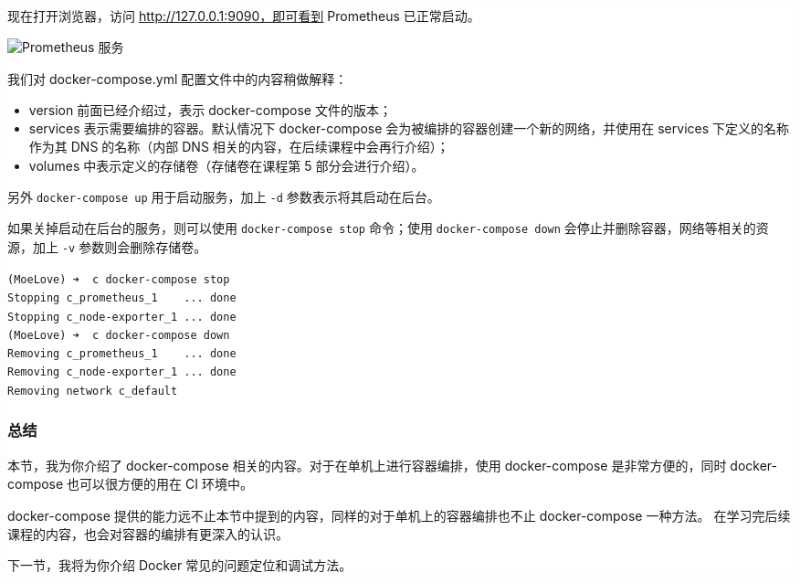 
现在打开浏览器，访问 http://127.0.0.1:9090，即可看到 Prometheus 已正常启动。

![Prometheus
服务](https://images.gitbook.cn/efcfd300-3799-11ea-a2dc-f9b8a7672154)

我们对 docker-compose.yml 配置文件中的内容稍做解释：

  * version 前面已经介绍过，表示 docker-compose 文件的版本；
  * services 表示需要编排的容器。默认情况下 docker-compose 会为被编排的容器创建一个新的网络，并使用在 services 下定义的名称作为其 DNS 的名称（内部 DNS 相关的内容，在后续课程中会再行介绍）；
  * volumes 中表示定义的存储卷（存储卷在课程第 5 部分会进行介绍）。

另外 `docker-compose up` 用于启动服务，加上 `-d` 参数表示将其启动在后台。

如果关掉启动在后台的服务，则可以使用 `docker-compose stop` 命令；使用 `docker-compose down`
会停止并删除容器，网络等相关的资源，加上 `-v` 参数则会删除存储卷。

    
    
    (MoeLove) ➜  c docker-compose stop
    Stopping c_prometheus_1    ... done
    Stopping c_node-exporter_1 ... done
    (MoeLove) ➜  c docker-compose down
    Removing c_prometheus_1    ... done
    Removing c_node-exporter_1 ... done
    Removing network c_default
    

### 总结

本节，我为你介绍了 docker-compose 相关的内容。对于在单机上进行容器编排，使用 docker-compose 是非常方便的，同时
docker-compose 也可以很方便的用在 CI 环境中。

docker-compose 提供的能力远不止本节中提到的内容，同样的对于单机上的容器编排也不止 docker-compose 一种方法。
在学习完后续课程的内容，也会对容器的编排有更深入的认识。

下一节，我将为你介绍 Docker 常见的问题定位和调试方法。

